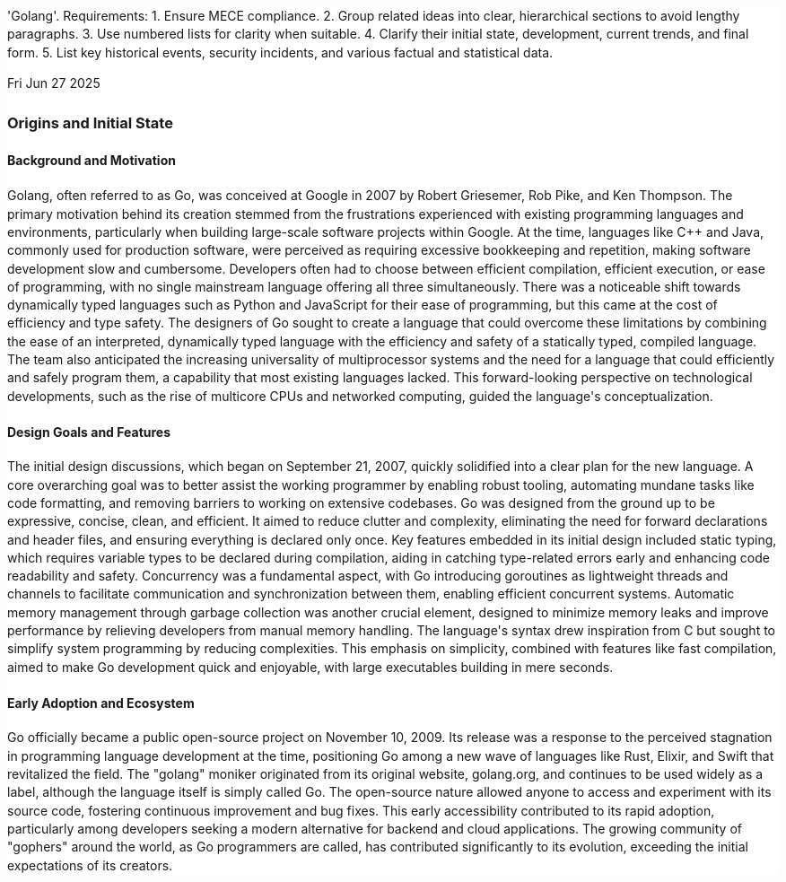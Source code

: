 'Golang'. Requirements: 1. Ensure MECE compliance. 2. Group related ideas into clear, hierarchical sections to avoid lengthy paragraphs. 3. Use numbered lists for clarity when suitable. 4. Clarify their initial state, development, current trends, and final form. 5. List key historical events, security incidents, and various factual and statistical data.

Fri Jun 27 2025

### Origins and Initial State

#### Background and Motivation
Golang, often referred to as Go, was conceived at Google in 2007 by Robert Griesemer, Rob Pike, and Ken Thompson. The primary motivation behind its creation stemmed from the frustrations experienced with existing programming languages and environments, particularly when building large-scale software projects within Google. At the time, languages like C++ and Java, commonly used for production software, were perceived as requiring excessive bookkeeping and repetition, making software development slow and cumbersome. Developers often had to choose between efficient compilation, efficient execution, or ease of programming, with no single mainstream language offering all three simultaneously. There was a noticeable shift towards dynamically typed languages such as Python and JavaScript for their ease of programming, but this came at the cost of efficiency and type safety. The designers of Go sought to create a language that could overcome these limitations by combining the ease of an interpreted, dynamically typed language with the efficiency and safety of a statically typed, compiled language. The team also anticipated the increasing universality of multiprocessor systems and the need for a language that could efficiently and safely program them, a capability that most existing languages lacked. This forward-looking perspective on technological developments, such as the rise of multicore CPUs and networked computing, guided the language's conceptualization.

#### Design Goals and Features
The initial design discussions, which began on September 21, 2007, quickly solidified into a clear plan for the new language. A core overarching goal was to better assist the working programmer by enabling robust tooling, automating mundane tasks like code formatting, and removing barriers to working on extensive codebases. Go was designed from the ground up to be expressive, concise, clean, and efficient. It aimed to reduce clutter and complexity, eliminating the need for forward declarations and header files, and ensuring everything is declared only once. Key features embedded in its initial design included static typing, which requires variable types to be declared during compilation, aiding in catching type-related errors early and enhancing code readability and safety. Concurrency was a fundamental aspect, with Go introducing goroutines as lightweight threads and channels to facilitate communication and synchronization between them, enabling efficient concurrent systems. Automatic memory management through garbage collection was another crucial element, designed to minimize memory leaks and improve performance by relieving developers from manual memory handling. The language's syntax drew inspiration from C but sought to simplify system programming by reducing complexities. This emphasis on simplicity, combined with features like fast compilation, aimed to make Go development quick and enjoyable, with large executables building in mere seconds.

#### Early Adoption and Ecosystem
Go officially became a public open-source project on November 10, 2009. Its release was a response to the perceived stagnation in programming language development at the time, positioning Go among a new wave of languages like Rust, Elixir, and Swift that revitalized the field. The "golang" moniker originated from its original website, golang.org, and continues to be used widely as a label, although the language itself is simply called Go. The open-source nature allowed anyone to access and experiment with its source code, fostering continuous improvement and bug fixes. This early accessibility contributed to its rapid adoption, particularly among developers seeking a modern alternative for backend and cloud applications. The growing community of "gophers" around the world, as Go programmers are called, has contributed significantly to its evolution, exceeding the initial expectations of its creators.
